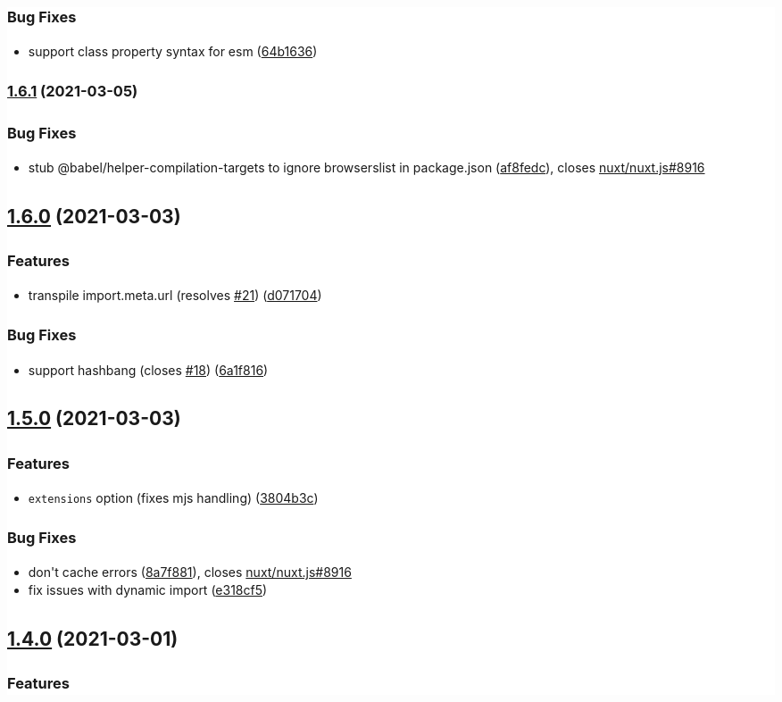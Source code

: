 ### Bug Fixes

* support class property syntax for esm ([64b1636](https://github.com/unjs/jiti/commit/64b16368833fbb10f92343b1a057830a4b545281))

### [1.6.1](https://github.com/unjs/jiti/compare/v1.6.0...v1.6.1) (2021-03-05)


### Bug Fixes

* stub @babel/helper-compilation-targets to ignore browserslist in package.json ([af8fedc](https://github.com/unjs/jiti/commit/af8fedc57fbe742c219d41c42a84e5df91e97f13)), closes [nuxt/nuxt.js#8916](https://github.com/nuxt/nuxt.js/issues/8916)

## [1.6.0](https://github.com/unjs/jiti/compare/v1.5.0...v1.6.0) (2021-03-03)


### Features

* transpile import.meta.url (resolves [#21](https://github.com/unjs/jiti/issues/21)) ([d071704](https://github.com/unjs/jiti/commit/d07170452837cd28a93d205786b1e28de4bd8d04))


### Bug Fixes

* support hashbang (closes [#18](https://github.com/unjs/jiti/issues/18)) ([6a1f816](https://github.com/unjs/jiti/commit/6a1f81626d9428ce3aa0c46f94f3d10c79c7dd08))

## [1.5.0](https://github.com/unjs/jiti/compare/v1.4.0...v1.5.0) (2021-03-03)


### Features

* `extensions` option (fixes mjs handling) ([3804b3c](https://github.com/unjs/jiti/commit/3804b3c2e5086dad0bc1feb0518579d4d5b10c6a))


### Bug Fixes

* don't cache errors ([8a7f881](https://github.com/unjs/jiti/commit/8a7f8813e21586160530b99a43c36e3dcfc76e64)), closes [nuxt/nuxt.js#8916](https://github.com/nuxt/nuxt.js/issues/8916)
* fix issues with dynamic import ([e318cf5](https://github.com/unjs/jiti/commit/e318cf511bb787ad4ad3fd4e64301cc1be1d701a))

## [1.4.0](https://github.com/unjs/jiti/compare/v1.3.0...v1.4.0) (2021-03-01)


### Features
